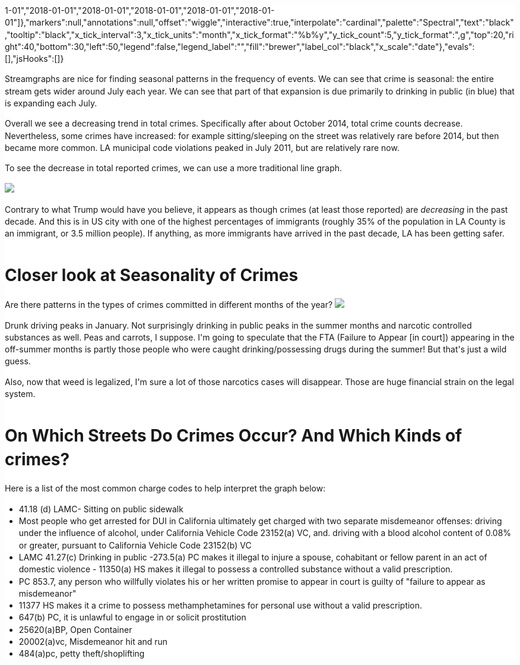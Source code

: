 1-01","2018-01-01","2018-01-01","2018-01-01","2018-01-01","2018-01-01"]},"markers":null,"annotations":null,"offset":"wiggle","interactive":true,"interpolate":"cardinal","palette":"Spectral","text":"black","tooltip":"black","x_tick_interval":3,"x_tick_units":"month","x_tick_format":"%b%y","y_tick_count":5,"y_tick_format":",g","top":20,"right":40,"bottom":30,"left":50,"legend":false,"legend_label":"","fill":"brewer","label_col":"black","x_scale":"date"},"evals":[],"jsHooks":[]}</script>
</div>

Streamgraphs are nice for finding seasonal patterns in the frequency of events. We can see that crime is seasonal: the entire stream gets wider around July each year. We can see that part of that expansion is due primarily to drinking in public (in blue) that is expanding each July.

Overall we see a decreasing trend in total crimes. Specifically after about October 2014, total crime counts decrease. Nevertheless, some crimes have increased: for example sitting/sleeping on the street was relatively rare before 2014, but then became more common. LA municipal code violations peaked in July 2011, but are relatively rare now.

To see the decrease in total reported crimes, we can use a more traditional line graph.

![](lacrime_files/figure-markdown_github/unnamed-chunk-6-1.png)

Contrary to what Trump would have you believe, it appears as though crimes (at least those reported) are *decreasing* in the past decade. And this is in US city with one of the highest percentages of immigrants (roughly 35% of the population in LA County is an immigrant, or 3.5 million people). If anything, as more immigrants have arrived in the past decade, LA has been getting safer.

Closer look at Seasonality of Crimes
====================================

Are there patterns in the types of crimes committed in different months of the year? ![](lacrime_files/figure-markdown_github/unnamed-chunk-7-1.png)

Drunk driving peaks in January. Not surprisingly drinking in public peaks in the summer months and narcotic controlled substances as well. Peas and carrots, I suppose. I'm going to speculate that the FTA (Failure to Appear \[in court\]) appearing in the off-summer months is partly those people who were caught drinking/possessing drugs during the summer! But that's just a wild guess.

Also, now that weed is legalized, I'm sure a lot of those narcotics cases will disappear. Those are huge financial strain on the legal system.

On Which Streets Do Crimes Occur? And Which Kinds of crimes?
============================================================

Here is a list of the most common charge codes to help interpret the graph below:

- 41.18 (d) LAMC- Sitting on public sidewalk 
- Most people who get arrested for DUI in California ultimately get charged with two separate misdemeanor offenses: driving under the influence of alcohol, under California Vehicle Code 23152(a) VC, and. driving with a blood alcohol content of 0.08% or greater, pursuant to California Vehicle Code 23152(b) VC 
- LAMC 41.27(c) Drinking in public -273.5(a) PC makes it illegal to injure a spouse, cohabitant or fellow parent in an act of domestic violence - 11350(a) HS makes it illegal to possess a controlled substance without a valid prescription. 
- PC 853.7, any person who willfully violates his or her written promise to appear in court is guilty of "failure to appear as misdemeanor" 
- 11377 HS makes it a crime to possess methamphetamines for personal use without a valid prescription. 
- 647(b) PC, it is unlawful to engage in or solicit prostitution 
- 25620(a)BP, Open Container 
- 20002(a)vc, Misdemeanor hit and run 
- 484(a)pc, petty theft/shoplifting 
